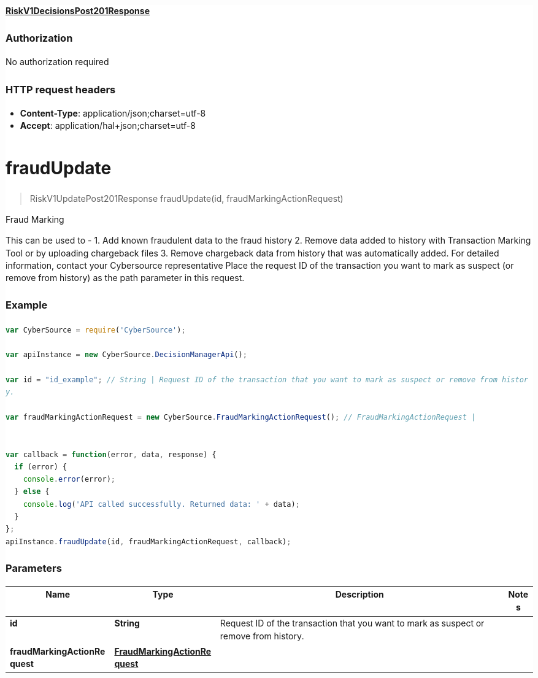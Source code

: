 [**RiskV1DecisionsPost201Response**](RiskV1DecisionsPost201Response.md)

### Authorization

No authorization required

### HTTP request headers

 - **Content-Type**: application/json;charset=utf-8
 - **Accept**: application/hal+json;charset=utf-8

<a name="fraudUpdate"></a>
# **fraudUpdate**
> RiskV1UpdatePost201Response fraudUpdate(id, fraudMarkingActionRequest)

Fraud Marking

This can be used to - 1. Add known fraudulent data to the fraud history 2. Remove data added to history with Transaction Marking Tool or by uploading chargeback files 3. Remove chargeback data from history that was automatically added. For detailed information, contact your Cybersource representative  Place the request ID of the transaction you want to mark as suspect (or remove from history) as the path parameter in this request. 

### Example
```javascript
var CyberSource = require('CyberSource');

var apiInstance = new CyberSource.DecisionManagerApi();

var id = "id_example"; // String | Request ID of the transaction that you want to mark as suspect or remove from history.

var fraudMarkingActionRequest = new CyberSource.FraudMarkingActionRequest(); // FraudMarkingActionRequest | 


var callback = function(error, data, response) {
  if (error) {
    console.error(error);
  } else {
    console.log('API called successfully. Returned data: ' + data);
  }
};
apiInstance.fraudUpdate(id, fraudMarkingActionRequest, callback);
```

### Parameters

Name | Type | Description  | Notes
------------- | ------------- | ------------- | -------------
 **id** | **String**| Request ID of the transaction that you want to mark as suspect or remove from history. | 
 **fraudMarkingActionRequest** | [**FraudMarkingActionRequest**](FraudMarkingActionRequest.md)|  | 
